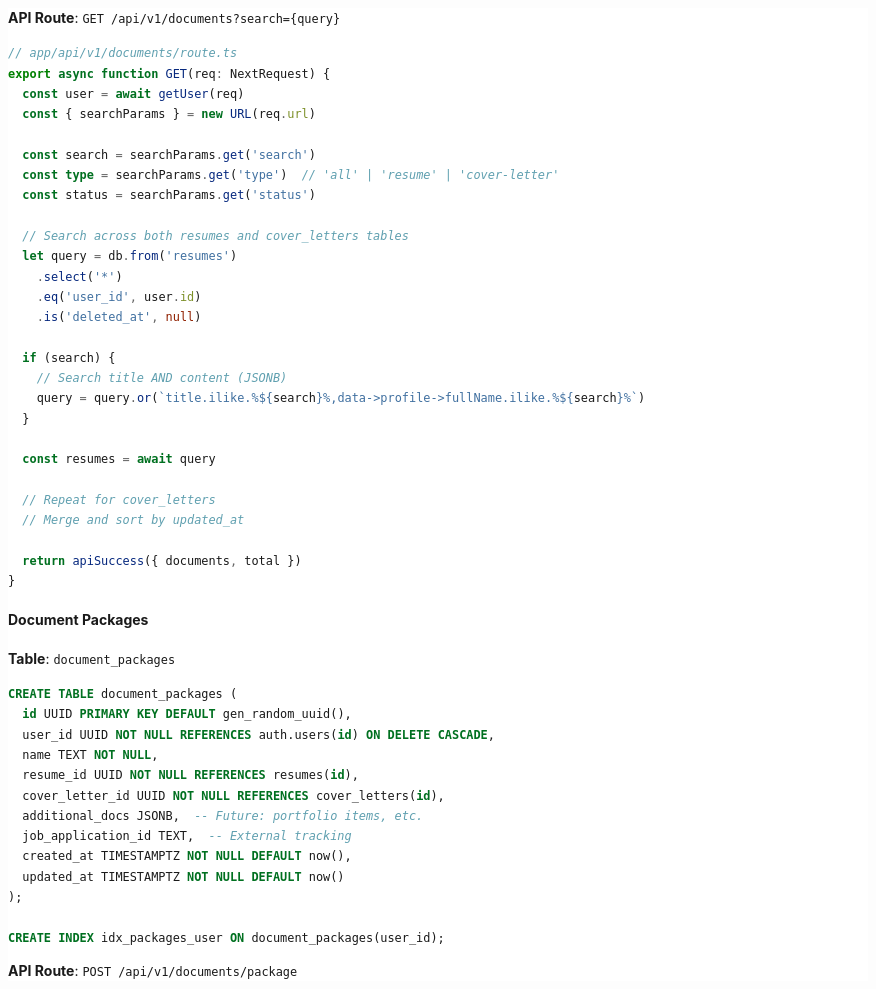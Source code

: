 **API Route**: `GET /api/v1/documents?search={query}`

```typescript
// app/api/v1/documents/route.ts
export async function GET(req: NextRequest) {
  const user = await getUser(req)
  const { searchParams } = new URL(req.url)

  const search = searchParams.get('search')
  const type = searchParams.get('type')  // 'all' | 'resume' | 'cover-letter'
  const status = searchParams.get('status')

  // Search across both resumes and cover_letters tables
  let query = db.from('resumes')
    .select('*')
    .eq('user_id', user.id)
    .is('deleted_at', null)

  if (search) {
    // Search title AND content (JSONB)
    query = query.or(`title.ilike.%${search}%,data->profile->fullName.ilike.%${search}%`)
  }

  const resumes = await query

  // Repeat for cover_letters
  // Merge and sort by updated_at

  return apiSuccess({ documents, total })
}
```

#### Document Packages

**Table**: `document_packages`

```sql
CREATE TABLE document_packages (
  id UUID PRIMARY KEY DEFAULT gen_random_uuid(),
  user_id UUID NOT NULL REFERENCES auth.users(id) ON DELETE CASCADE,
  name TEXT NOT NULL,
  resume_id UUID NOT NULL REFERENCES resumes(id),
  cover_letter_id UUID NOT NULL REFERENCES cover_letters(id),
  additional_docs JSONB,  -- Future: portfolio items, etc.
  job_application_id TEXT,  -- External tracking
  created_at TIMESTAMPTZ NOT NULL DEFAULT now(),
  updated_at TIMESTAMPTZ NOT NULL DEFAULT now()
);

CREATE INDEX idx_packages_user ON document_packages(user_id);
```

**API Route**: `POST /api/v1/documents/package`
